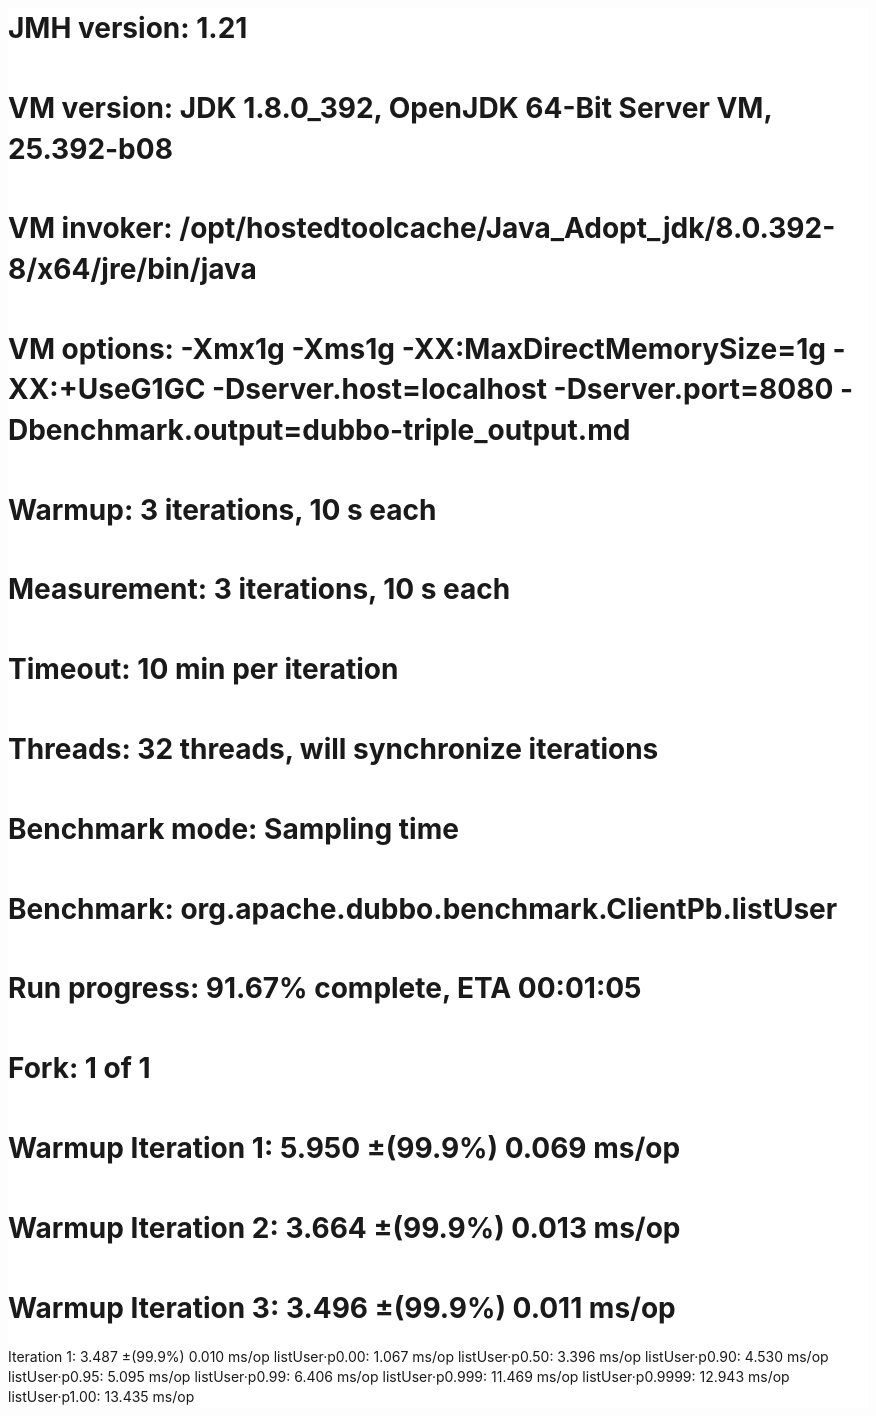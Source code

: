 
# JMH version: 1.21
# VM version: JDK 1.8.0_392, OpenJDK 64-Bit Server VM, 25.392-b08
# VM invoker: /opt/hostedtoolcache/Java_Adopt_jdk/8.0.392-8/x64/jre/bin/java
# VM options: -Xmx1g -Xms1g -XX:MaxDirectMemorySize=1g -XX:+UseG1GC -Dserver.host=localhost -Dserver.port=8080 -Dbenchmark.output=dubbo-triple_output.md
# Warmup: 3 iterations, 10 s each
# Measurement: 3 iterations, 10 s each
# Timeout: 10 min per iteration
# Threads: 32 threads, will synchronize iterations
# Benchmark mode: Sampling time
# Benchmark: org.apache.dubbo.benchmark.ClientPb.listUser

# Run progress: 91.67% complete, ETA 00:01:05
# Fork: 1 of 1
# Warmup Iteration   1: 5.950 ±(99.9%) 0.069 ms/op
# Warmup Iteration   2: 3.664 ±(99.9%) 0.013 ms/op
# Warmup Iteration   3: 3.496 ±(99.9%) 0.011 ms/op
Iteration   1: 3.487 ±(99.9%) 0.010 ms/op
                 listUser·p0.00:   1.067 ms/op
                 listUser·p0.50:   3.396 ms/op
                 listUser·p0.90:   4.530 ms/op
                 listUser·p0.95:   5.095 ms/op
                 listUser·p0.99:   6.406 ms/op
                 listUser·p0.999:  11.469 ms/op
                 listUser·p0.9999: 12.943 ms/op
                 listUser·p1.00:   13.435 ms/op
